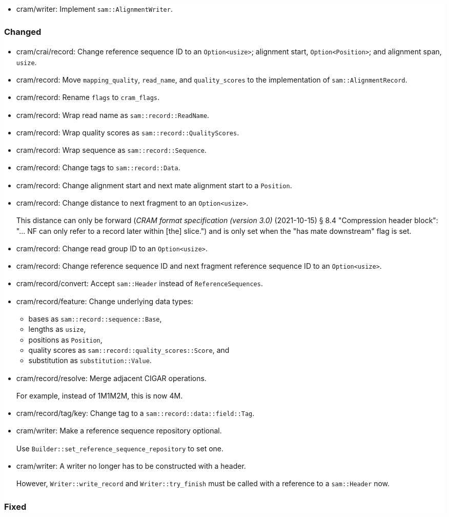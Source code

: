   * cram/writer: Implement `sam::AlignmentWriter`.

### Changed

  * cram/crai/record: Change reference sequence ID to an `Option<usize>`;
    alignment start, `Option<Position>`; and alignment span, `usize`.

  * cram/record: Move `mapping_quality`, `read_name`, and `quality_scores` to
    the implementation of `sam::AlignmentRecord`.

  * cram/record: Rename `flags` to `cram_flags`.

  * cram/record: Wrap read name as `sam::record::ReadName`.

  * cram/record: Wrap quality scores as `sam::record::QualityScores`.

  * cram/record: Wrap sequence as `sam::record::Sequence`.

  * cram/record: Change tags to `sam::record::Data`.

  * cram/record: Change alignment start and next mate alignment start to a
    `Position`.

  * cram/record: Change distance to next fragment to an `Option<usize>`.

    This distance can only be forward (_CRAM format specification (version
    3.0)_ (2021-10-15) § 8.4 "Compression header block": "... NF can only refer
    to a record later within [the] slice.") and is only set when the "has mate
    downstream" flag is set.

  * cram/record: Change read group ID to an `Option<usize>`.

  * cram/record: Change reference sequence ID and next fragment reference
    sequence ID to an `Option<usize>`.

  * cram/record/convert: Accept `sam::Header` instead of `ReferenceSequences`.

  * cram/record/feature: Change underlying data types:

      * bases as `sam::record::sequence::Base`,
      * lengths as `usize`,
      * positions as `Position`,
      * quality scores as `sam::record::quality_scores::Score`, and
      * substitution as `substitution::Value`.

  * cram/record/resolve: Merge adjacent CIGAR operations.

    For example, instead of 1M1M2M, this is now 4M.

  * cram/record/tag/key: Change tag to a `sam::record::data::field::Tag`.

  * cram/writer: Make a reference sequence repository optional.

    Use `Builder::set_reference_sequence_repository` to set one.

  * cram/writer: A writer no longer has to be constructed with a header.

    However, `Writer::write_record` and `Writer::try_finish` must be called
    with a reference to a `sam::Header` now.

### Fixed


[#329]: https://github.com/zaeleus/noodles/issues/329
[#305]: https://github.com/zaeleus/noodles/issues/305
[#293]: https://github.com/zaeleus/noodles/issues/293
[#294]: https://github.com/zaeleus/noodles/issues/294
[#295]: https://github.com/zaeleus/noodles/issues/295
[#220]: https://github.com/zaeleus/noodles/issues/220
[#174]: https://github.com/zaeleus/noodles/pull/174
[#131]: https://github.com/zaeleus/noodles/issues/131
[samtools/hts-specs@4b61c4d]: https://github.com/samtools/hts-specs/commit/4b61c4d7e40748b274478fd481bbfe60592a969b
[#136]: https://github.com/zaeleus/noodles/issues/136
[#107]: https://github.com/zaeleus/noodles/issues/107
[md-5 0.10.0]: https://crates.io/crates/md-5/0.10.0
[#62]: https://github.com/zaeleus/noodles/issues/62
[#31]: https://github.com/zaeleus/noodles/issues/31